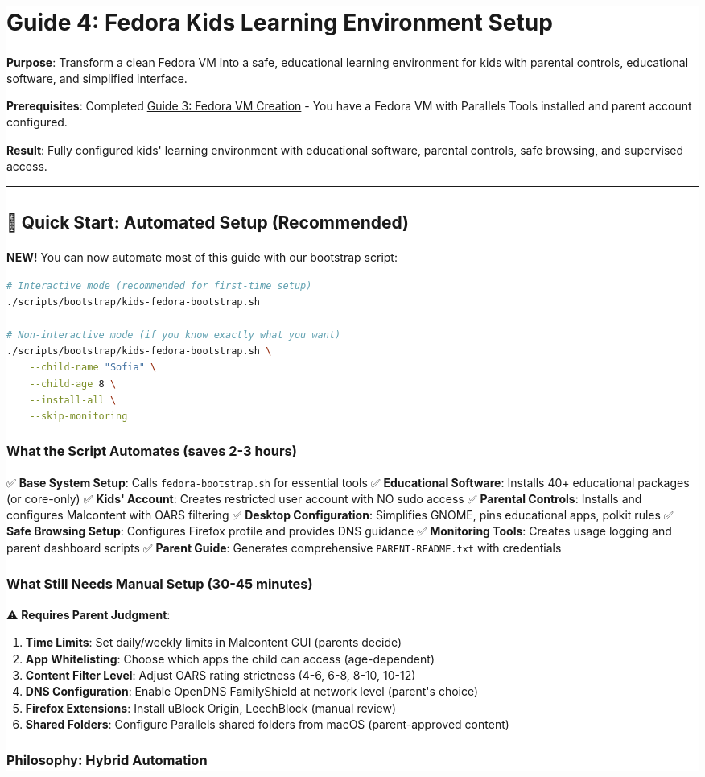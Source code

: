 # Guide 4: Fedora Kids Learning Environment Setup

**Purpose**: Transform a clean Fedora VM into a safe, educational learning environment for kids with parental controls, educational software, and simplified interface.

**Prerequisites**: Completed [Guide 3: Fedora VM Creation](parallels-3-fedora-vm-creation.md) - You have a Fedora VM with Parallels Tools installed and parent account configured.

**Result**: Fully configured kids' learning environment with educational software, parental controls, safe browsing, and supervised access.

---

## 🚀 Quick Start: Automated Setup (Recommended)

**NEW!** You can now automate most of this guide with our bootstrap script:

```bash
# Interactive mode (recommended for first-time setup)
./scripts/bootstrap/kids-fedora-bootstrap.sh

# Non-interactive mode (if you know exactly what you want)
./scripts/bootstrap/kids-fedora-bootstrap.sh \
    --child-name "Sofia" \
    --child-age 8 \
    --install-all \
    --skip-monitoring
```

### What the Script Automates (saves 2-3 hours)

✅ **Base System Setup**: Calls `fedora-bootstrap.sh` for essential tools
✅ **Educational Software**: Installs 40+ educational packages (or core-only)
✅ **Kids' Account**: Creates restricted user account with NO sudo access
✅ **Parental Controls**: Installs and configures Malcontent with OARS filtering
✅ **Desktop Configuration**: Simplifies GNOME, pins educational apps, polkit rules
✅ **Safe Browsing Setup**: Configures Firefox profile and provides DNS guidance
✅ **Monitoring Tools**: Creates usage logging and parent dashboard scripts
✅ **Parent Guide**: Generates comprehensive `PARENT-README.txt` with credentials

### What Still Needs Manual Setup (30-45 minutes)

⚠️ **Requires Parent Judgment**:

1. **Time Limits**: Set daily/weekly limits in Malcontent GUI (parents decide)
2. **App Whitelisting**: Choose which apps the child can access (age-dependent)
3. **Content Filter Level**: Adjust OARS rating strictness (4-6, 6-8, 8-10, 10-12)
4. **DNS Configuration**: Enable OpenDNS FamilyShield at network level (parent's choice)
5. **Firefox Extensions**: Install uBlock Origin, LeechBlock (manual review)
6. **Shared Folders**: Configure Parallels shared folders from macOS (parent-approved content)

### Philosophy: Hybrid Automation
